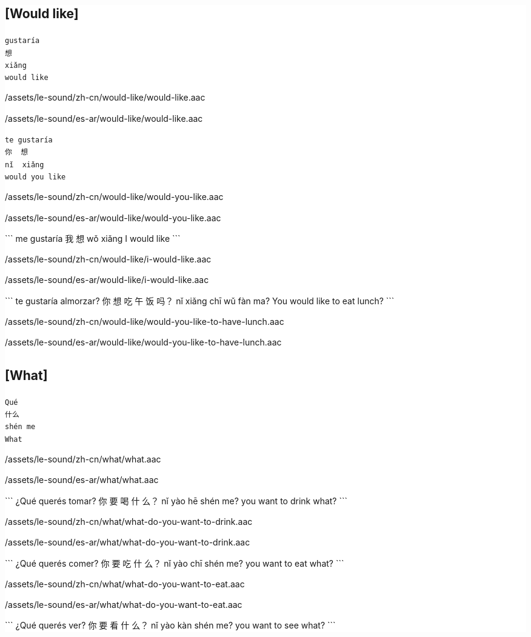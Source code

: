 ## [Would like]
```
gustaría
想
xiǎng
would like
```
<p class="zhcn">/assets/le-sound/zh-cn/would-like/would-like.aac</p>
<p class="esar">/assets/le-sound/es-ar/would-like/would-like.aac</p>

```
te gustaría
你  想
nǐ  xiǎng
would you like
```
<p class="zhcn">/assets/le-sound/zh-cn/would-like/would-you-like.aac</p>
<p class="esar">/assets/le-sound/es-ar/would-like/would-you-like.aac</p>
```
me gustaría
我 想
wǒ xiǎng
I  would like
```
<p class="zhcn">/assets/le-sound/zh-cn/would-like/i-would-like.aac</p>
<p class="esar">/assets/le-sound/es-ar/would-like/i-would-like.aac</p>
```
te gustaría almorzar?
你  想          吃     午 饭  吗？
nǐ  xiǎng      chī    wǔ fàn ma?
You would like to eat lunch?
```
<p class="zhcn">/assets/le-sound/zh-cn/would-like/would-you-like-to-have-lunch.aac</p>
<p class="esar">/assets/le-sound/es-ar/would-like/would-you-like-to-have-lunch.aac</p>

## [What]
```
Qué
什么
shén me
What
```
<p class="zhcn">/assets/le-sound/zh-cn/what/what.aac</p>
<p class="esar">/assets/le-sound/es-ar/what/what.aac</p>
```
¿Qué querés tomar?
你    要  喝        什  么？
nǐ   yào  hē       shén me?
you  want to drink what?
```
<p class="zhcn">/assets/le-sound/zh-cn/what/what-do-you-want-to-drink.aac</p>
<p class="esar">/assets/le-sound/es-ar/what/what-do-you-want-to-drink.aac</p>
```
¿Qué querés comer?
你    要   吃     什  么？
nǐ   yào  chī    shén me?
you  want to eat what?
```
<p class="zhcn">/assets/le-sound/zh-cn/what/what-do-you-want-to-eat.aac</p>
<p class="esar">/assets/le-sound/es-ar/what/what-do-you-want-to-eat.aac</p>
```
¿Qué querés ver?
你    要   看     什  么？
nǐ   yào  kàn    shén me?
you  want to see what?
```